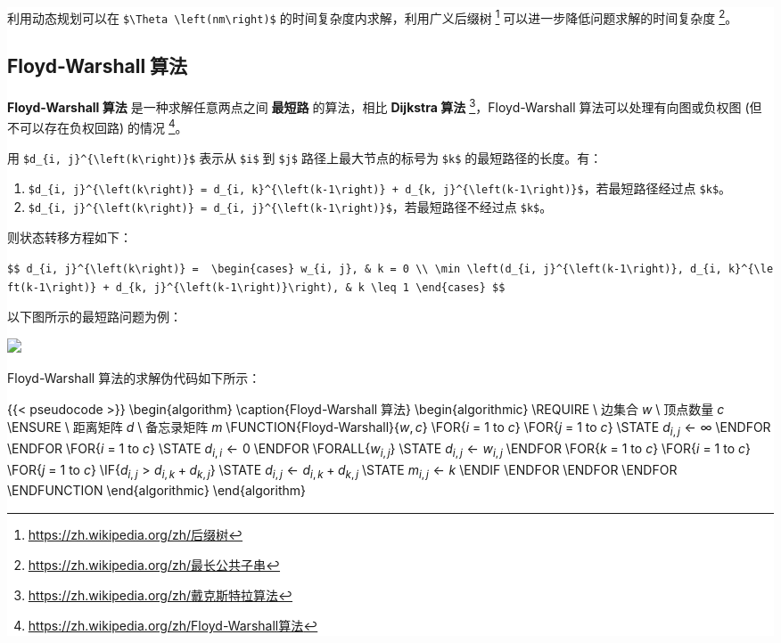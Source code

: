 利用动态规划可以在 `$\Theta \left(nm\right)$` 的时间复杂度内求解，利用广义后缀树 [^wikipedia-suffix-tree] 可以进一步降低问题求解的时间复杂度 [^wikipedia-longest-common-substring-problem]。

## Floyd-Warshall 算法

**Floyd-Warshall 算法** 是一种求解任意两点之间 **最短路** 的算法，相比 **Dijkstra 算法** [^wikipedia-dijkstra-algorithm]，Floyd-Warshall 算法可以处理有向图或负权图 (但不可以存在负权回路) 的情况 [^wikipedia-floyd-warshall-algorithm]。

用 `$d_{i, j}^{\left(k\right)}$` 表示从 `$i$` 到 `$j$` 路径上最大节点的标号为 `$k$` 的最短路径的长度。有：

1. `$d_{i, j}^{\left(k\right)} = d_{i, k}^{\left(k-1\right)} + d_{k, j}^{\left(k-1\right)}$`，若最短路径经过点 `$k$`。
2. `$d_{i, j}^{\left(k\right)} = d_{i, j}^{\left(k-1\right)}$`，若最短路径不经过点 `$k$`。

则状态转移方程如下：

`$$
d_{i, j}^{\left(k\right)} = 
\begin{cases}
w_{i, j}, & k = 0 \\
\min \left(d_{i, j}^{\left(k-1\right)}, d_{i, k}^{\left(k-1\right)} + d_{k, j}^{\left(k-1\right)}\right), & k \leq 1
\end{cases}
$$`

以下图所示的最短路问题为例：

![](/images/cn/2018-11-18-computational-complexity-and-dynamic-programming/shortest-path.png)

Floyd-Warshall 算法的求解伪代码如下所示：

{{< pseudocode >}}
\begin{algorithm}
\caption{Floyd-Warshall 算法}
\begin{algorithmic}
\REQUIRE \\
    边集合 $w$ \\
    顶点数量 $c$
\ENSURE \\
    距离矩阵 $d$ \\
    备忘录矩阵 $m$
\FUNCTION{Floyd-Warshall}{$w, c$}
\FOR{$i$ = $1$ to $c$}
    \FOR{$j$ = $1$ to $c$}
        \STATE $d_{i, j} \gets \infty$
    \ENDFOR
\ENDFOR
\FOR{$i$ = $1$ to $c$}
    \STATE $d_{i, i} \gets 0$
\ENDFOR
\FORALL{$w_{i, j}$}
    \STATE $d_{i, j} \gets w_{i, j}$
\ENDFOR
\FOR{$k$ = $1$ to $c$}
    \FOR{$i$ = $1$ to $c$}
        \FOR{$j$ = $1$ to $c$}
            \IF{$d_{i, j} > d_{i, k} + d_{k, j}$}
                \STATE $d_{i, j} \gets d_{i, k} + d_{k, j}$
                \STATE $m_{i, j} \gets k$
            \ENDIF
        \ENDFOR
    \ENDFOR
\ENDFOR
\ENDFUNCTION
\end{algorithmic}
\end{algorithm}

[^wikipedia-computational-complexity-theory]: <https://zh.wikipedia.org/zh/计算复杂性理论>
[^wikipedia-dynamic-programming]: <https://zh.wikipedia.org/zh/动态规划>
[^wikipedia-suffix-tree]: <https://zh.wikipedia.org/zh/后缀树>
[^wikipedia-longest-common-substring-problem]: <https://zh.wikipedia.org/zh/最长公共子串>
[^wikipedia-shortes-path-problem]: <https://zh.wikipedia.org/zh/最短路问题>
[^wikipedia-dijkstra-algorithm]: <https://zh.wikipedia.org/zh/戴克斯特拉算法>
[^wikipedia-floyd-warshall-algorithm]: <https://zh.wikipedia.org/zh/Floyd-Warshall算法>